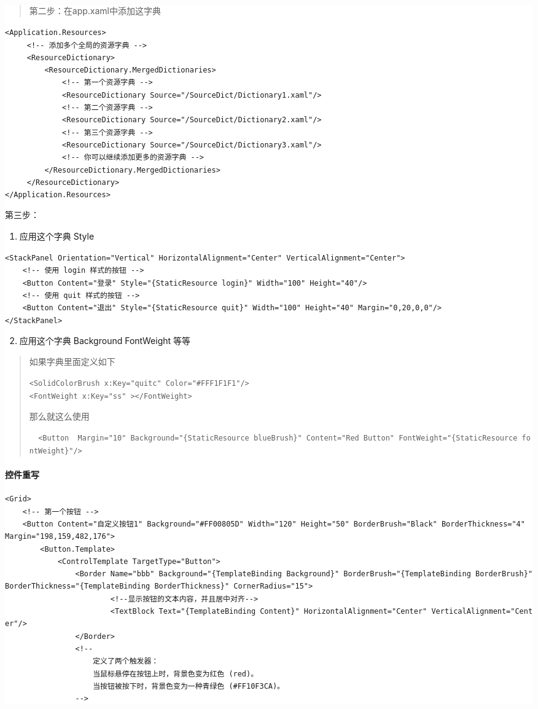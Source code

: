 > 第二步：在app.xaml中添加这字典

~~~xaml
<Application.Resources>
     <!-- 添加多个全局的资源字典 -->
     <ResourceDictionary>
         <ResourceDictionary.MergedDictionaries>
             <!-- 第一个资源字典 -->
             <ResourceDictionary Source="/SourceDict/Dictionary1.xaml"/>
             <!-- 第二个资源字典 -->
             <ResourceDictionary Source="/SourceDict/Dictionary2.xaml"/>
             <!-- 第三个资源字典 -->
             <ResourceDictionary Source="/SourceDict/Dictionary3.xaml"/>
             <!-- 你可以继续添加更多的资源字典 -->
         </ResourceDictionary.MergedDictionaries>
     </ResourceDictionary>
</Application.Resources>
~~~

第三步：
1. 应用这个字典 Style

~~~xaml
<StackPanel Orientation="Vertical" HorizontalAlignment="Center" VerticalAlignment="Center">
    <!-- 使用 login 样式的按钮 -->
    <Button Content="登录" Style="{StaticResource login}" Width="100" Height="40"/>
    <!-- 使用 quit 样式的按钮 -->
    <Button Content="退出" Style="{StaticResource quit}" Width="100" Height="40" Margin="0,20,0,0"/>
</StackPanel>
~~~

2. 应用这个字典 Background FontWeight 等等

> 如果字典里面定义如下
> ~~~xaml
> <SolidColorBrush x:Key="quitc" Color="#FFF1F1F1"/>
> <FontWeight x:Key="ss" ></FontWeight>
> ~~~
>
> 那么就这么使用
>
> ~~~xaml
>   <Button  Margin="10" Background="{StaticResource blueBrush}" Content="Red Button" FontWeight="{StaticResource fontWeight}"/>
> ~~~
>

#### 控件重写

~~~xaml
<Grid>
    <!-- 第一个按钮 -->
    <Button Content="自定义按钮1" Background="#FF00805D" Width="120" Height="50" BorderBrush="Black" BorderThickness="4" Margin="198,159,482,176">
        <Button.Template>
            <ControlTemplate TargetType="Button">
                <Border Name="bbb" Background="{TemplateBinding Background}" BorderBrush="{TemplateBinding BorderBrush}" BorderThickness="{TemplateBinding BorderThickness}" CornerRadius="15">
                        <!--显示按钮的文本内容，并且居中对齐-->
                        <TextBlock Text="{TemplateBinding Content}" HorizontalAlignment="Center" VerticalAlignment="Center"/>
                </Border>
                <!--
                    定义了两个触发器：
                    当鼠标悬停在按钮上时，背景色变为红色 (red)。
                    当按钮被按下时，背景色变为一种青绿色 (#FF10F3CA)。
                -->
~~~